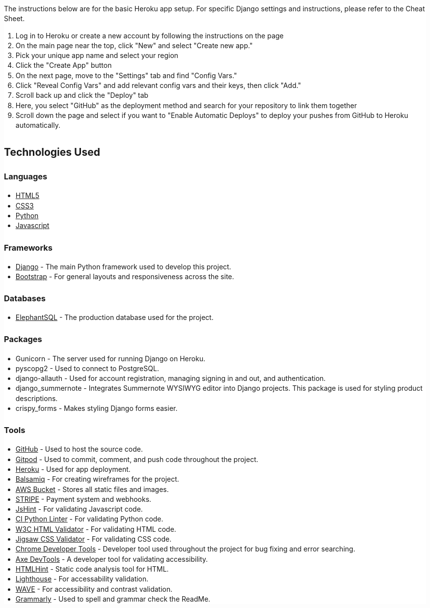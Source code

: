 The instructions below are for the basic Heroku app setup. For specific Django settings and instructions, please refer to the Cheat Sheet.

1. Log in to Heroku or create a new account by following the instructions on the page
2. On the main page near the top, click "New" and select "Create new app."
3. Pick your unique app name and select your region
4. Click the "Create App" button
5. On the next page, move to the "Settings" tab and find "Config Vars."
6. Click "Reveal Config Vars" and add relevant config vars and their keys, then click "Add."
7. Scroll back up and click the "Deploy" tab
8. Here, you select "GitHub" as the deployment method and search for your repository to link them together
9. Scroll down the page and select if you want to "Enable Automatic Deploys" to deploy your pushes from GitHub to Heroku automatically.

## Technologies Used

### Languages
- [HTML5](https://en.wikipedia.org/wiki/HTML5)
- [CSS3](https://en.wikipedia.org/wiki/CSS)
- [Python](https://en.wikipedia.org/wiki/Python_(programming_language))
- [Javascript](https://en.wikipedia.org/wiki/JavaScript)

### Frameworks
- [Django](https://www.djangoproject.com/) - The main Python framework used to develop this project.
- [Bootstrap](https://getbootstrap.com/) - For general layouts and responsiveness across the site.

### Databases
- [ElephantSQL](https://www.elephantsql.com/) - The production database used for the project.

### Packages

- Gunicorn - The server used for running Django on Heroku.
- pyscopg2 - Used to connect to PostgreSQL.
- django-allauth - Used for account registration, managing signing in and out, and authentication.
- django_summernote - Integrates Summernote WYSIWYG editor into Django projects. This package is used for styling product descriptions.
- crispy_forms - Makes styling Django forms easier.


### Tools
- [GitHub](https://github.com/) - Used to host the source code.
- [Gitpod](https://gitpod.io/) - Used to commit, comment, and push code throughout the project.
- [Heroku](https://www.heroku.com) - Used for app deployment.
- [Balsamiq](https://balsamiq.com/) - For creating wireframes for the project.
- [AWS Bucket](https://aws.amazon.com/) - Stores all static files and images.
- [STRIPE](https://stripe.com/en-gb-se) - Payment system and webhooks.
- [JsHint](https://jshint.com/) - For validating Javascript code.
- [CI Python Linter](https://pep8ci.herokuapp.com/#) - For validating Python code.
- [W3C HTML Validator](https://validator.w3.org/) - For validating HTML code.
- [Jigsaw CSS Validator](https://jigsaw.w3.org/css-validator/) - For validating CSS code.
- [Chrome Developer Tools](https://developer.chrome.com/docs/devtools/) - Developer tool used throughout the project for bug fixing and error searching.
- [Axe DevTools](https://chrome.google.com/webstore/detail/axe-devtools-web-accessib/lhdoppojpmngadmnindnejefpokejbdd) - A developer tool for validating accessibility.
- [HTMLHint](https://htmlhint.com/) - Static code analysis tool for HTML.
- [Lighthouse](https://developer.chrome.com/docs/lighthouse/) - For accessability validation.
- [WAVE](https://wave.webaim.org/) - For accessibility and contrast validation.
- [Grammarly](https://app.grammarly.com/) - Used to spell and grammar check the ReadMe.

